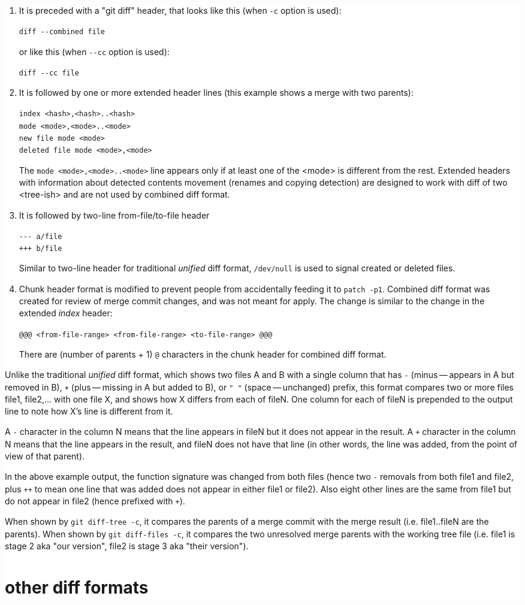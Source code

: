 1.  It is preceded with a "git diff" header, that looks like this (when `-c` option is used):

        diff --combined file

    or like this (when `--cc` option is used):

        diff --cc file

2.  It is followed by one or more extended header lines (this example shows a merge with two parents):

        index <hash>,<hash>..<hash>
        mode <mode>,<mode>..<mode>
        new file mode <mode>
        deleted file mode <mode>,<mode>

    The `mode <mode>,<mode>..<mode>` line appears only if at least one of the &lt;mode&gt; is different from the rest. Extended headers with information about detected contents movement (renames and copying detection) are designed to work with diff of two &lt;tree-ish&gt; and are not used by combined diff format.

3.  It is followed by two-line from-file/to-file header

        --- a/file
        +++ b/file

    Similar to two-line header for traditional *unified* diff format, `/dev/null` is used to signal created or deleted files.

4.  Chunk header format is modified to prevent people from accidentally feeding it to `patch -p1`. Combined diff format was created for review of merge commit changes, and was not meant for apply. The change is similar to the change in the extended *index* header:

        @@@ <from-file-range> <from-file-range> <to-file-range> @@@

    There are (number of parents + 1) `@` characters in the chunk header for combined diff format.

Unlike the traditional *unified* diff format, which shows two files A and B with a single column that has `-` (minus — appears in A but removed in B), `+` (plus — missing in A but added to B), or `" "` (space — unchanged) prefix, this format compares two or more files file1, file2,… with one file X, and shows how X differs from each of fileN. One column for each of fileN is prepended to the output line to note how X’s line is different from it.

A `-` character in the column N means that the line appears in fileN but it does not appear in the result. A `+` character in the column N means that the line appears in the result, and fileN does not have that line (in other words, the line was added, from the point of view of that parent).

In the above example output, the function signature was changed from both files (hence two `-` removals from both file1 and file2, plus `++` to mean one line that was added does not appear in either file1 or file2). Also eight other lines are the same from file1 but do not appear in file2 (hence prefixed with `+`).

When shown by `git diff-tree -c`, it compares the parents of a merge commit with the merge result (i.e. file1..fileN are the parents). When shown by `git diff-files -c`, it compares the two unresolved merge parents with the working tree file (i.e. file1 is stage 2 aka "our version", file2 is stage 3 aka "their version").

other diff formats
==================
